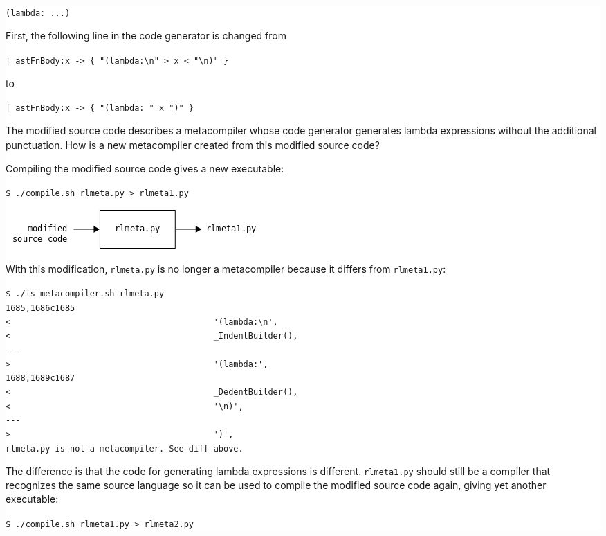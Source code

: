 ```text
(lambda: ...)
```

First, the following line in the code generator is changed from

```text
| astFnBody:x -> { "(lambda:\n" > x < "\n)" }
```

to

```text
| astFnBody:x -> { "(lambda: " x ")" }
```

The modified source code describes a metacompiler whose code generator
generates lambda expressions without the additional punctuation. How is
a new metacompiler created from this modified source code?

Compiling the modified source code gives a new executable:

```text
$ ./compile.sh rlmeta.py > rlmeta1.py
```

![](image10.png)


<center>
</center>

With this modification, `rlmeta.py` is no longer a metacompiler because
it differs from `rlmeta1.py`:

```text
$ ./is_metacompiler.sh rlmeta.py
1685,1686c1685
<                                         '(lambda:\n',
<                                         _IndentBuilder(),
---
>                                         '(lambda:',
1688,1689c1687
<                                         _DedentBuilder(),
<                                         '\n)',
---
>                                         ')',
rlmeta.py is not a metacompiler. See diff above.
```

The difference is that the code for generating lambda expressions is
different. `rlmeta1.py` should still be a compiler that recognizes the
same source language so it can be used to compile the modified source
code again, giving yet another executable:

```text
$ ./compile.sh rlmeta1.py > rlmeta2.py
```
